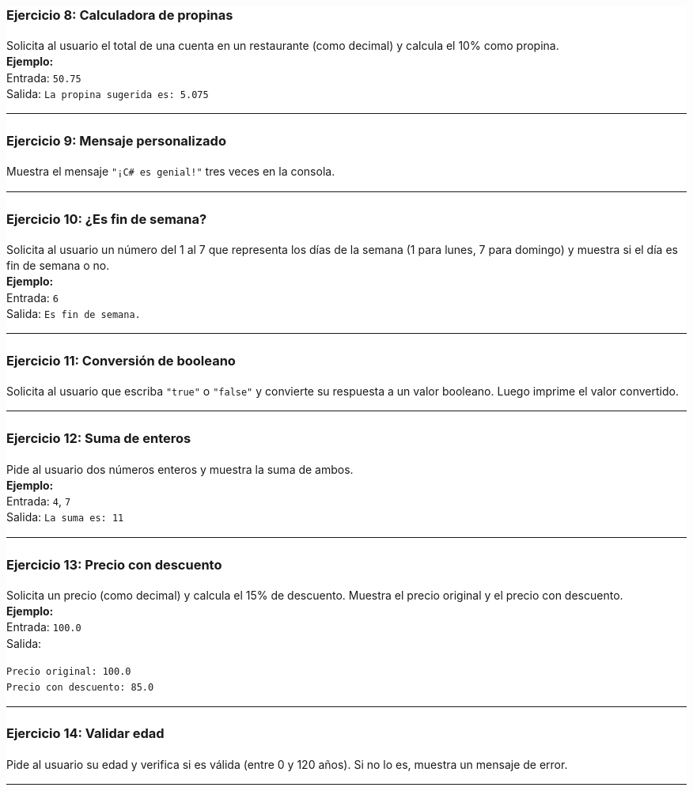 
### **Ejercicio 8: Calculadora de propinas**
Solicita al usuario el total de una cuenta en un restaurante (como decimal) y calcula el 10% como propina.  
**Ejemplo:**  
Entrada: `50.75`  
Salida: `La propina sugerida es: 5.075`

---

### **Ejercicio 9: Mensaje personalizado**
Muestra el mensaje `"¡C# es genial!"` tres veces en la consola.  

---

### **Ejercicio 10: ¿Es fin de semana?**
Solicita al usuario un número del 1 al 7 que representa los días de la semana (1 para lunes, 7 para domingo) y muestra si el día es fin de semana o no.  
**Ejemplo:**  
Entrada: `6`  
Salida: `Es fin de semana.`

---

### **Ejercicio 11: Conversión de booleano**
Solicita al usuario que escriba `"true"` o `"false"` y convierte su respuesta a un valor booleano. Luego imprime el valor convertido.  

---

### **Ejercicio 12: Suma de enteros**
Pide al usuario dos números enteros y muestra la suma de ambos.  
**Ejemplo:**  
Entrada: `4`, `7`  
Salida: `La suma es: 11`

---

### **Ejercicio 13: Precio con descuento**
Solicita un precio (como decimal) y calcula el 15% de descuento. Muestra el precio original y el precio con descuento.  
**Ejemplo:**  
Entrada: `100.0`  
Salida:  
```
Precio original: 100.0  
Precio con descuento: 85.0
```

---

### **Ejercicio 14: Validar edad**
Pide al usuario su edad y verifica si es válida (entre 0 y 120 años). Si no lo es, muestra un mensaje de error.  

---